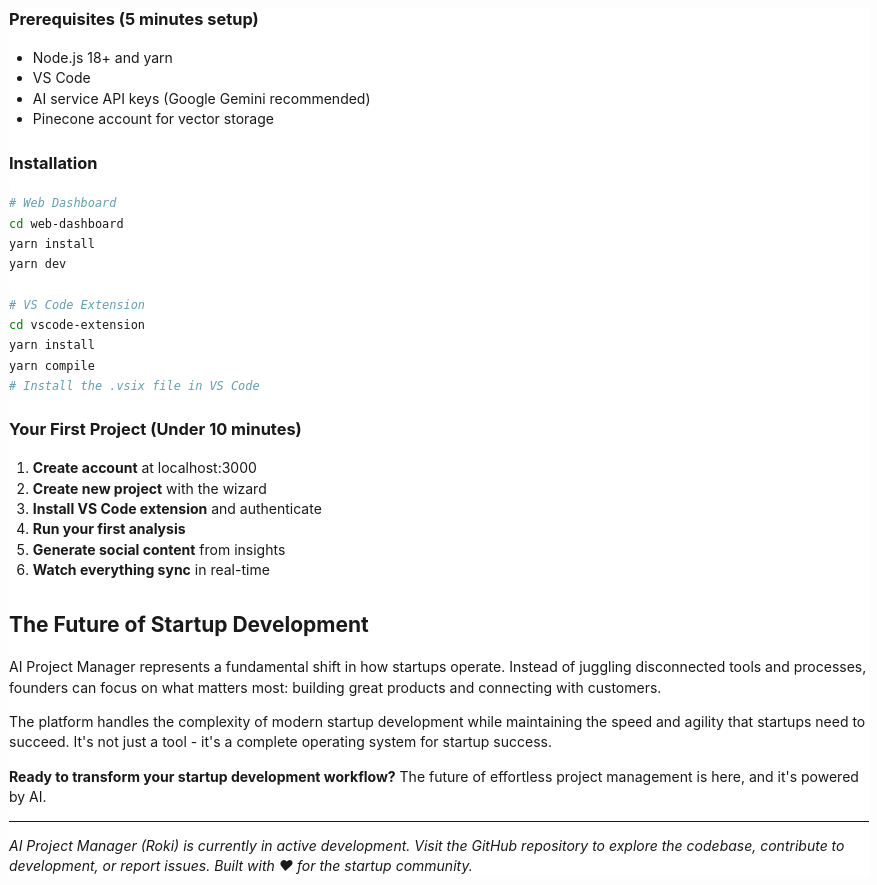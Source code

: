 ### Prerequisites (5 minutes setup)
- Node.js 18+ and yarn
- VS Code
- AI service API keys (Google Gemini recommended)
- Pinecone account for vector storage

### Installation
```bash
# Web Dashboard
cd web-dashboard
yarn install
yarn dev

# VS Code Extension
cd vscode-extension
yarn install
yarn compile
# Install the .vsix file in VS Code
```

### Your First Project (Under 10 minutes)
1. **Create account** at localhost:3000
2. **Create new project** with the wizard
3. **Install VS Code extension** and authenticate
4. **Run your first analysis** 
5. **Generate social content** from insights
6. **Watch everything sync** in real-time

## The Future of Startup Development

AI Project Manager represents a fundamental shift in how startups operate. Instead of juggling disconnected tools and processes, founders can focus on what matters most: building great products and connecting with customers.

The platform handles the complexity of modern startup development while maintaining the speed and agility that startups need to succeed. It's not just a tool - it's a complete operating system for startup success.

**Ready to transform your startup development workflow?** The future of effortless project management is here, and it's powered by AI.

---

*AI Project Manager (Roki) is currently in active development. Visit the GitHub repository to explore the codebase, contribute to development, or report issues. Built with ❤️ for the startup community.*

